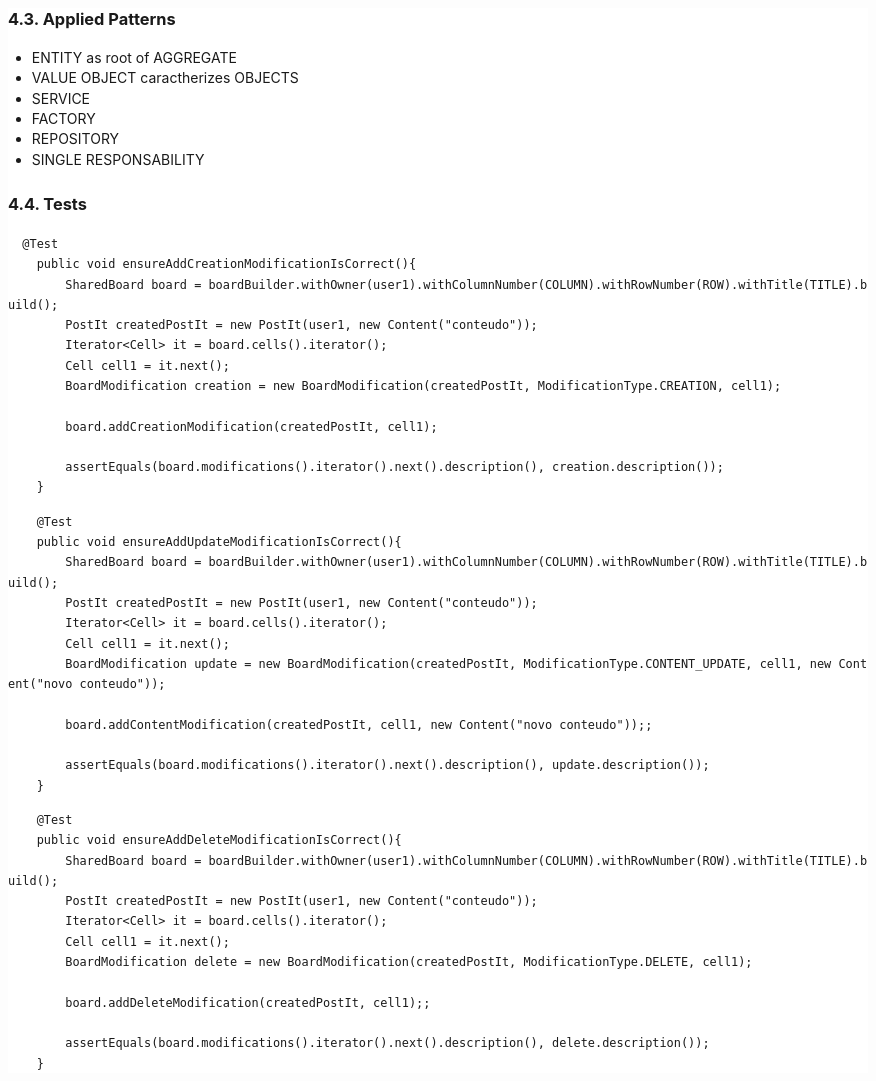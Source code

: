 ### 4.3. Applied Patterns

- ENTITY as root of AGGREGATE
- VALUE OBJECT caractherizes OBJECTS
- SERVICE
- FACTORY
- REPOSITORY
- SINGLE RESPONSABILITY


### 4.4. Tests

```
  @Test
    public void ensureAddCreationModificationIsCorrect(){
        SharedBoard board = boardBuilder.withOwner(user1).withColumnNumber(COLUMN).withRowNumber(ROW).withTitle(TITLE).build();
        PostIt createdPostIt = new PostIt(user1, new Content("conteudo"));
        Iterator<Cell> it = board.cells().iterator();
        Cell cell1 = it.next();
        BoardModification creation = new BoardModification(createdPostIt, ModificationType.CREATION, cell1);

        board.addCreationModification(createdPostIt, cell1);

        assertEquals(board.modifications().iterator().next().description(), creation.description());
    }
```
```
    @Test
    public void ensureAddUpdateModificationIsCorrect(){
        SharedBoard board = boardBuilder.withOwner(user1).withColumnNumber(COLUMN).withRowNumber(ROW).withTitle(TITLE).build();
        PostIt createdPostIt = new PostIt(user1, new Content("conteudo"));
        Iterator<Cell> it = board.cells().iterator();
        Cell cell1 = it.next();
        BoardModification update = new BoardModification(createdPostIt, ModificationType.CONTENT_UPDATE, cell1, new Content("novo conteudo"));

        board.addContentModification(createdPostIt, cell1, new Content("novo conteudo"));;

        assertEquals(board.modifications().iterator().next().description(), update.description());
    }

```
```
    @Test
    public void ensureAddDeleteModificationIsCorrect(){
        SharedBoard board = boardBuilder.withOwner(user1).withColumnNumber(COLUMN).withRowNumber(ROW).withTitle(TITLE).build();
        PostIt createdPostIt = new PostIt(user1, new Content("conteudo"));
        Iterator<Cell> it = board.cells().iterator();
        Cell cell1 = it.next();
        BoardModification delete = new BoardModification(createdPostIt, ModificationType.DELETE, cell1);

        board.addDeleteModification(createdPostIt, cell1);;

        assertEquals(board.modifications().iterator().next().description(), delete.description());
    }

```

